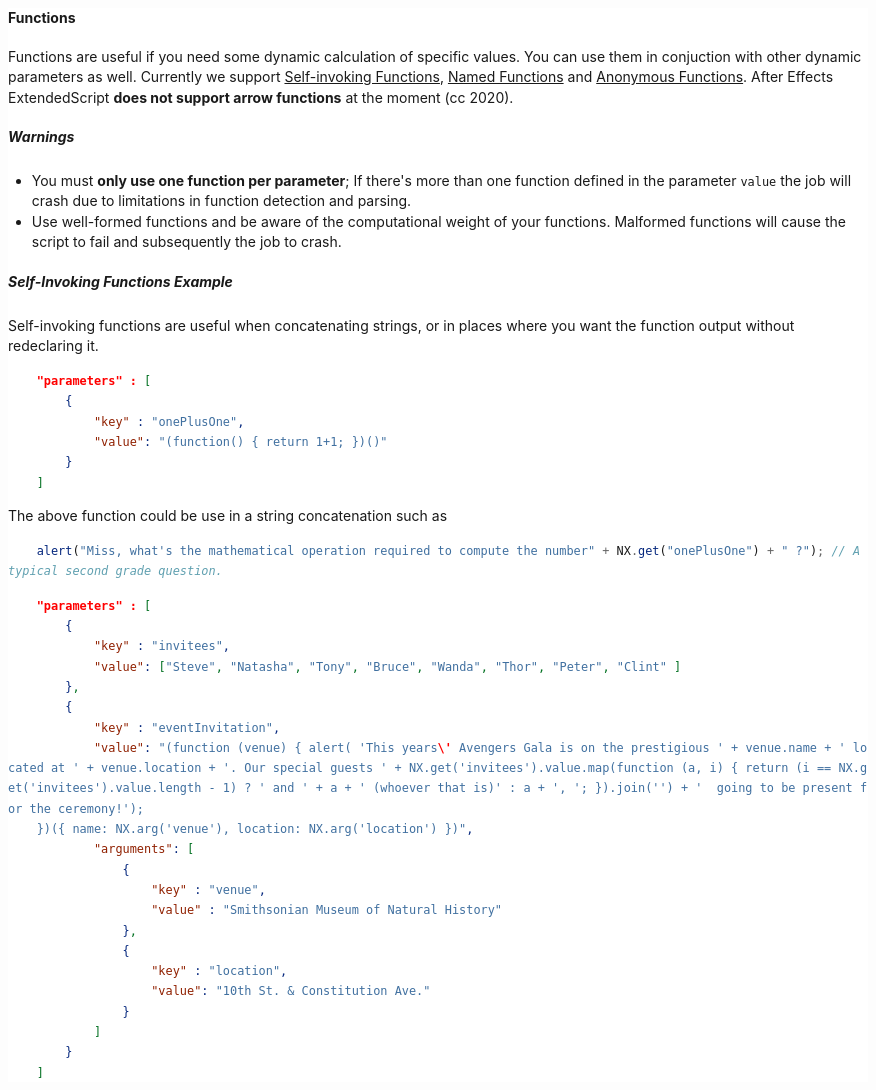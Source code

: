 

#### Functions

Functions are useful if you need some dynamic calculation of specific values. You can use them in conjuction with other dynamic parameters as well. Currently we support [Self-invoking Functions](#self-invoking-functions-example), [Named Functions](#named-functions-example) and [Anonymous Functions](#anonymous-functions-example). After Effects ExtendedScript **does not support arrow functions** at the moment (cc 2020).

##### Warnings
* You must **only use one function per parameter**; If there's more than one function defined in the parameter `value` the job will crash due to limitations in function detection and parsing. 
* Use well-formed functions and be aware of the computational weight of your functions. Malformed functions will cause the script to fail and subsequently the job to crash.

##### Self-Invoking Functions Example
Self-invoking functions are useful when concatenating strings, or in places where you want the function output without redeclaring it. 

```json
    "parameters" : [
        {
            "key" : "onePlusOne",
            "value": "(function() { return 1+1; })()"
        }
    ]
```
The above function could be use in a string concatenation such as 

```jsx
    alert("Miss, what's the mathematical operation required to compute the number" + NX.get("onePlusOne") + " ?"); // A typical second grade question.
```

```json
    "parameters" : [
        {
            "key" : "invitees",
            "value": ["Steve", "Natasha", "Tony", "Bruce", "Wanda", "Thor", "Peter", "Clint" ]
        },
        {
            "key" : "eventInvitation",
            "value": "(function (venue) { alert( 'This years\' Avengers Gala is on the prestigious ' + venue.name + ' located at ' + venue.location + '. Our special guests ' + NX.get('invitees').value.map(function (a, i) { return (i == NX.get('invitees').value.length - 1) ? ' and ' + a + ' (whoever that is)' : a + ', '; }).join('') + '  going to be present for the ceremony!');
    })({ name: NX.arg('venue'), location: NX.arg('location') })",
            "arguments": [
                {
                    "key" : "venue",
                    "value" : "Smithsonian Museum of Natural History"
                },
                {
                    "key" : "location",
                    "value": "10th St. & Constitution Ave."
                }
            ]
        }
    ]
```
